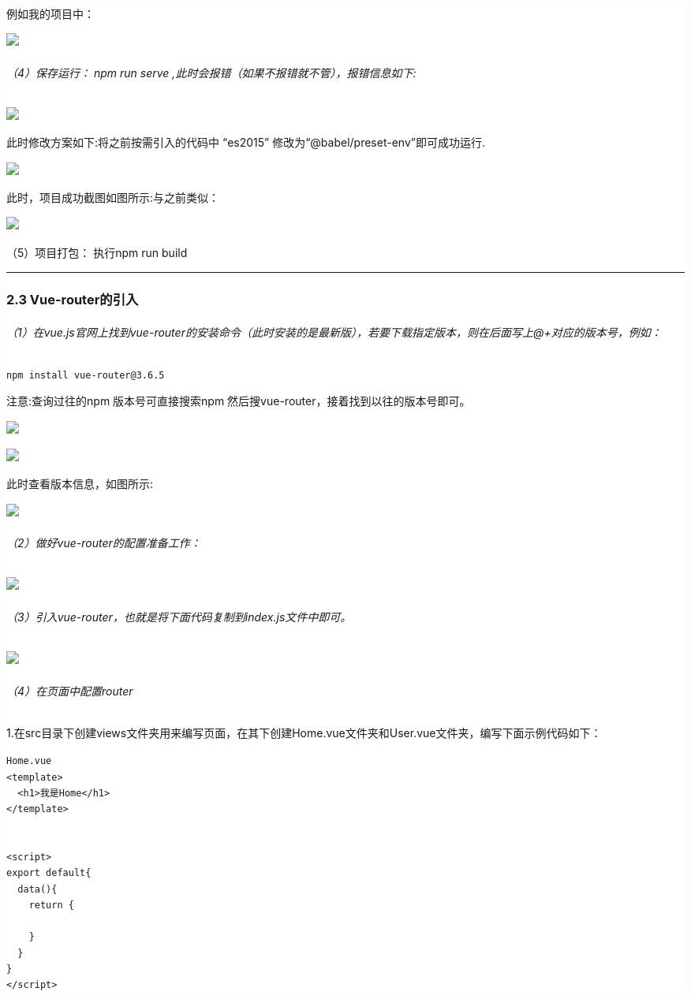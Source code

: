 例如我的项目中：

![](C:\Users\uu\Desktop\vue2学习\images\QQ截图20240418143026.png)

###### （4）保存运行： npm run serve ,此时会报错（如果不报错就不管），报错信息如下:

![](C:\Users\uu\Desktop\vue2学习\images\QQ截图20240418143152.png)

此时修改方案如下:将之前按需引入的代码中 “es2015” 修改为“@babel/preset-env”即可成功运行.

<img src="C:\Users\uu\Desktop\vue2学习\images\QQ截图20240418143401.png"  />

此时，项目成功截图如图所示:与之前类似：

![](C:\Users\uu\Desktop\vue2学习\images\QQ截图20240418141105.png)

（5）项目打包： 执行npm run build

------



### 2.3 Vue-router的引入

###### （1）在vue.js官网上找到vue-router的安装命令（此时安装的是最新版），若要下载指定版本，则在后面写上@+对应的版本号，例如：

```vue
npm install vue-router@3.6.5
```

注意:查询过往的npm 版本号可直接搜索npm 然后搜vue-router，接着找到以往的版本号即可。

![](C:\Users\uu\Desktop\vue2学习\images\QQ截图20240418145024.png)

![](C:\Users\uu\Desktop\vue2学习\images\QQ截图20240418145143.png)

此时查看版本信息，如图所示:

<img src="C:\Users\uu\Desktop\vue2学习\images\QQ截图20240418145512.png"  />

###### （2）做好vue-router的配置准备工作：

<img src="C:\Users\uu\Desktop\vue2学习\images\QQ截图20240418145839.png"  />

###### （3）引入vue-router，也就是将下面代码复制到index.js文件中即可。

![](C:\Users\uu\Desktop\vue2学习\images\QQ截图20240418150002.png)

###### （4）在页面中配置router

1.在src目录下创建views文件夹用来编写页面，在其下创建Home.vue文件夹和User.vue文件夹，编写下面示例代码如下：

```vue
Home.vue
<template>
  <h1>我是Home</h1>
</template>


<script>
export default{
  data(){
    return {

    }
  }
}
</script>
```